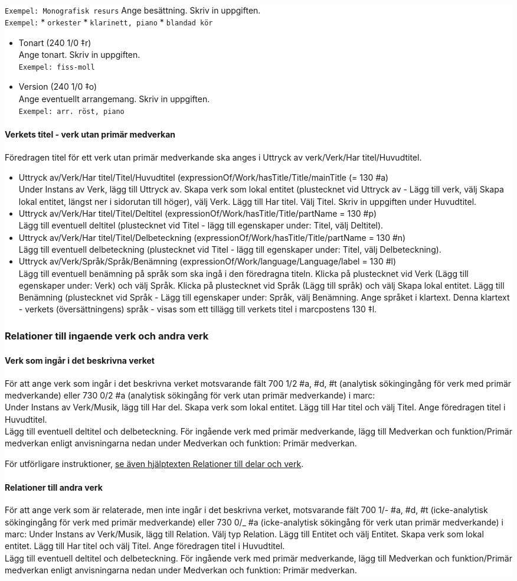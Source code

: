   ```Exempel: Monografisk resurs```
  Ange besättning. Skriv in uppgiften.
  <br/>```Exempel:```
    * ```orkester```
    * ```klarinett, piano```
    * ```blandad kör```
      
  * Tonart (240 1/0 ‡r)       
    Ange tonart. Skriv in uppgiften.  
    ```Exempel: fiss-moll```  
    
  * Version (240 1/0 ‡o)        
    Ange eventuellt arrangemang. Skriv in uppgiften.  
     ```Exempel: arr. röst, piano```  

#### Verkets titel - verk utan primär medverkan
  Föredragen titel för ett verk utan primär medverkande ska anges i Uttryck av verk/Verk/Har titel/Huvudtitel.</BR>
  *	Uttryck av/Verk/Har titel/Titel/Huvudtitel (expressionOf/Work/hasTitle/Title/mainTitle (= 130 #a)  
  Under Instans av Verk, lägg till Uttryck av. Skapa verk som lokal entitet (plustecknet vid Uttryck av - Lägg till verk, välj Skapa lokal  entitet, längst ner i sidorutan till höger), välj Verk. Lägg till Har titel. Välj Titel. Skriv in uppgiften under Huvudtitel.
  *	Uttryck av/Verk/Har titel/Titel/Deltitel (expressionOf/Work/hasTitle/Title/partName = 130 #p)  
  Lägg till eventuell deltitel (plustecknet vid Titel - lägg till egenskaper under: Titel, välj Deltitel).
  *	Uttryck av/Verk/Har titel/Titel/Delbeteckning (expressionOf/Work/hasTitle/Title/partName = 130 #n)  
  Lägg till eventuell delbeteckning (plustecknet vid Titel - lägg till egenskaper under: Titel, välj Delbeteckning).  
  *	Uttryck av/Verk/Språk/Språk/Benämning (expressionOf/Work/language/Language/label = 130 #l)  
  Lägg till eventuell benämning på språk som ska ingå i den föredragna titeln. Klicka på plustecknet vid Verk (Lägg till egenskaper under:  Verk) och välj Språk. Klicka på plustecknet vid Språk (Lägg till språk) och välj Skapa lokal entitet. Lägg till Benämning (plustecknet vid  Språk - Lägg till egenskaper under: Språk, välj Benämning. Ange språket i klartext. Denna klartext - verkets (översättningens) språk - visas som ett tillägg till verkets titel i marcpostens 130 ‡l.</BR>

### Relationer till ingaende verk och andra verk

#### Verk som ingår i det beskrivna verket
  För att ange verk som ingår i det beskrivna verket motsvarande fält 700 1/2 #a, #d, #t (analytisk sökingingång för verk med primär medverkande) eller 730 0/2 #a (analytisk sökingång för verk utan primär medverkande) i marc:  
  Under Instans av Verk/Musik, lägg till Har del. Skapa verk som lokal entitet. Lägg till Har titel och välj Titel. Ange föredragen titel i Huvudtitel.</br>
  Lägg till eventuell deltitel och delbeteckning.
  För ingående verk med primär medverkande, lägg till Medverkan och funktion/Primär medverkan enligt anvisningarna nedan under Medverkan och funktion: Primär medverkan.  
  
  För utförligare instruktioner, [se även hjälptexten Relationer till delar och verk](https://libris.kb.se/katalogisering/help/workflow-agent-relation).

#### Relationer till andra verk  
  För att ange verk som är relaterade, men inte ingår i det beskrivna verket, motsvarande fält 700 1/- #a, #d, #t (icke-analytisk sökingingång för verk med primär medverkande) eller 730 0/_ #a (icke-analytisk sökingång för verk utan primär medverkande) i marc: 
  Under Instans av Verk/Musik, lägg till Relation. Välj typ Relation. Lägg till Entitet och välj Entitet. Skapa verk som lokal entitet. Lägg till Har titel och välj Titel. Ange föredragen titel i Huvudtitel.</br> 
  Lägg till eventuell deltitel och delbeteckning. 
  För ingående verk med primär medverkande, lägg till Medverkan och funktion/Primär medverkan enligt anvisningarna nedan under Medverkan och funktion: Primär medverkan. 

  ```